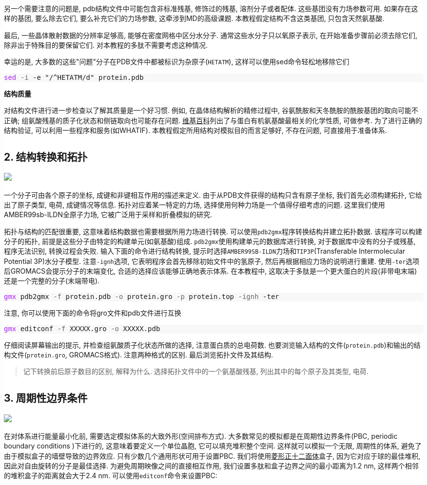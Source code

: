 另一个需要注意的问题是, pdb结构文件中可能包含非标准残基, 修饰过的残基, 溶剂分子或者配体. 这些基团没有力场参数可用. 如果存在这样的基团, 要么除去它们, 要么补充它们的力场参数, 这牵涉到MD的高级课题. 本教程假定结构不含这类基团, 只包含天然氨基酸.

最后, 一些晶体散射数据的分辨率足够高, 能够在密度网格中区分水分子. 通常这些水分子只以氧原子表示, 在开始准备步骤前必须去除它们, 除非出于特殊目的要保留它们. 对本教程的多肽不需要考虑这种情况.

幸运的是, 大多数的这些"问题"分子在PDB文件中都被标识为杂原子(`HETATM`), 这样可以使用sed命令轻松地移除它们

<div class="highlight" style="background:#f8f8f8"><pre style="line-height:125%"><span style="color:#AA22FF">sed</span><span style="color:#666666"> -i </span>-e "/^HETATM/d" protein.pdb
</pre></div>

__结构质量__

对结构文件进行进一步检查以了解其质量是一个好习惯. 例如, 在晶体结构解析的精修过程中, 谷氨酰胺和天冬酰胺的酰胺基团的取向可能不正确; 组氨酸残基的质子化状态和侧链取向也可能存在问题. [维基百科](http://en.wikipedia.org/wiki/Proteinogenic_amino_acid)列出了与蛋白有机氨基酸最相关的化学性质, 可做参考. 为了进行正确的结构验证, 可以利用一些程序和服务(如WHATIF). 本教程假定所用结构对模拟目的而言足够好, 不存在问题, 可直接用于准备体系.

## 2. 结构转换和拓扑

![](https://jerkwin.github.io/pic/2016/pep_02-pdb2gmx.jpg)

一个分子可由各个原子的坐标, 成键和非键相互作用的描述来定义. 由于从PDB文件获得的结构只含有原子坐标, 我们首先必须构建拓扑, 它给出了原子类型, 电荷, 成键情况等信息. 拓扑对应着某一特定的力场, 选择使用何种力场是一个值得仔细考虑的问题. 这里我们使用AMBER99sb-ILDN全原子力场, 它被广泛用于采样和折叠模拟的研究.

拓扑与结构的匹配很重要, 这意味着结构数据也需要根据所用力场进行转换. 可以使用`pdb2gmx`程序转换结构并建立拓扑数据. 该程序可以构建分子的拓扑, 前提是这些分子由特定的构建单元(如氨基酸)组成. `pdb2gmx`使用构建单元的数据库进行转换, 对于数据库中没有的分子或残基, 程序无法识别, 转换过程会失败. 输入下面的命令进行结构转换, 提示时选择`AMBER99SB-ILDN`力场和`TIP3P`(Transferable Intermolecular Potential 3P)水分子模型. 注意`-ignh`选项, 它表明程序会首先移除初始文件中的氢原子, 然后再根据相应力场的说明进行重建. 使用`-ter`选项后GROMACS会提示分子的末端变化, 合适的选择应该能够正确地表示体系. 在本教程中, 这取决于多肽是一个更大蛋白的片段(非带电末端)还是一个完整的分子(末端带电).

<div class="highlight" style="background:#f8f8f8"><pre style="line-height:125%"><span style="color:#AA22FF">gmx</span> pdb2gmx<span style="color:#666666"> -f </span>protein.pdb<span style="color:#666666"> -o </span>protein.gro<span style="color:#666666"> -p </span>protein.top<span style="color:#666666"> -ignh </span>-ter
</pre></div>

注意, 你可以使用下面的命令将gro文件和pdb文件进行互换

<div class="highlight" style="background:#f8f8f8"><pre style="line-height:125%"><span style="color:#AA22FF">gmx</span> editconf<span style="color:#666666"> -f </span>XXXXX.gro<span style="color:#666666"> -o </span>XXXXX.pdb
</pre></div>

仔细阅读屏幕输出的提示, 并检查组氨酸质子化状态所做的选择, 注意蛋白质的总电荷数. 也要浏览输入结构的文件(`protein.pdb`)和输出的结构文件(`protein.gro`, GROMACS格式). 注意两种格式的区别. 最后浏览拓扑文件及其结构.

> 记下转换前后原子数目的区别, 解释为什么.
> 选择拓扑文件中的一个氨基酸残基, 列出其中的每个原子及其类型, 电荷.

## 3. 周期性边界条件

![](https://jerkwin.github.io/pic/2016/pep_03-editconf.jpg)

在对体系进行能量最小化前, 需要选定模拟体系的大致外形(空间排布方式). 大多数常见的模拟都是在周期性边界条件(PBC, periodic boundary conditions )下进行的, 这意味着要定义一个单位晶胞, 它可以填充堆积整个空间. 这样就可以模拟一个无限, 周期性的体系, 避免了由于模拟盒子的墙壁导致的边界效应. 只有少数几个通用形状可用于设置PBC. 我们将使用[菱形正十二面体](http://en.wikipedia.org/wiki/Rhombic_dodecahedron)盒子, 因为它对应于球的最佳堆积, 因此对自由旋转的分子是最佳选择. 为避免周期映像之间的直接相互作用, 我们设置多肽和盒子边界之间的最小距离为1.2 nm, 这样两个相邻的堆积盒子的距离就会大于2.4 nm. 可以使用`editconf`命令来设置PBC:
